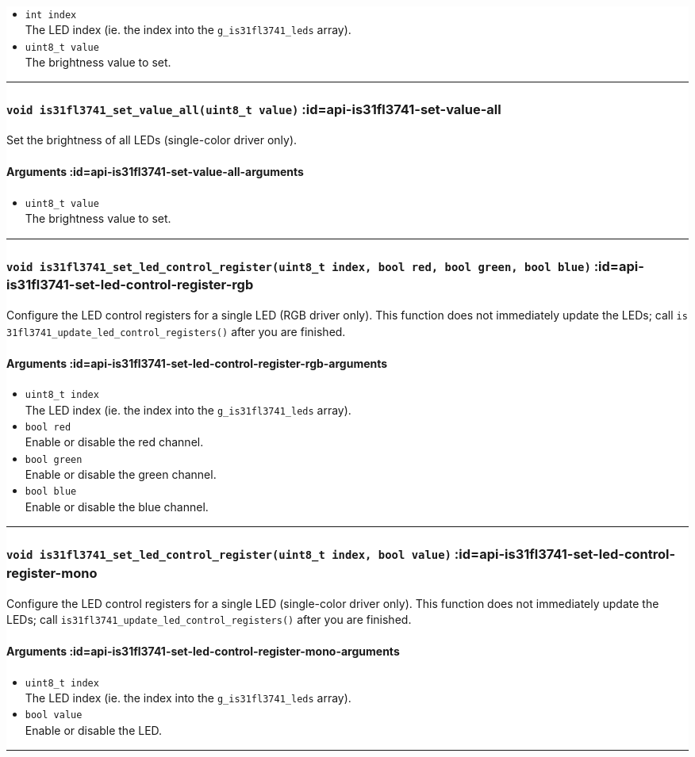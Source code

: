  - `int index`  
   The LED index (ie. the index into the `g_is31fl3741_leds` array).
 - `uint8_t value`  
   The brightness value to set.

---

### `void is31fl3741_set_value_all(uint8_t value)` :id=api-is31fl3741-set-value-all

Set the brightness of all LEDs (single-color driver only).

#### Arguments :id=api-is31fl3741-set-value-all-arguments

 - `uint8_t value`  
   The brightness value to set.

---

### `void is31fl3741_set_led_control_register(uint8_t index, bool red, bool green, bool blue)` :id=api-is31fl3741-set-led-control-register-rgb

Configure the LED control registers for a single LED (RGB driver only). This function does not immediately update the LEDs; call `is31fl3741_update_led_control_registers()` after you are finished.

#### Arguments :id=api-is31fl3741-set-led-control-register-rgb-arguments

 - `uint8_t index`  
   The LED index (ie. the index into the `g_is31fl3741_leds` array).
 - `bool red`  
   Enable or disable the red channel.
 - `bool green`  
   Enable or disable the green channel.
 - `bool blue`  
   Enable or disable the blue channel.

---

### `void is31fl3741_set_led_control_register(uint8_t index, bool value)` :id=api-is31fl3741-set-led-control-register-mono

Configure the LED control registers for a single LED (single-color driver only). This function does not immediately update the LEDs; call `is31fl3741_update_led_control_registers()` after you are finished.

#### Arguments :id=api-is31fl3741-set-led-control-register-mono-arguments

 - `uint8_t index`  
   The LED index (ie. the index into the `g_is31fl3741_leds` array).
 - `bool value`  
   Enable or disable the LED.

---